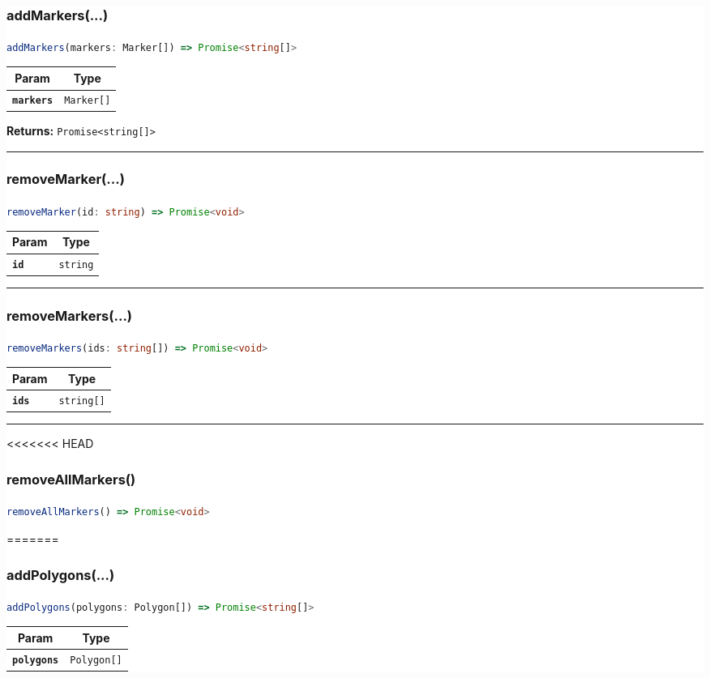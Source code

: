 
### addMarkers(...)

```typescript
addMarkers(markers: Marker[]) => Promise<string[]>
```

| Param         | Type                  |
| ------------- | --------------------- |
| **`markers`** | <code>Marker[]</code> |

**Returns:** <code>Promise&lt;string[]&gt;</code>

--------------------


### removeMarker(...)

```typescript
removeMarker(id: string) => Promise<void>
```

| Param    | Type                |
| -------- | ------------------- |
| **`id`** | <code>string</code> |

--------------------


### removeMarkers(...)

```typescript
removeMarkers(ids: string[]) => Promise<void>
```

| Param     | Type                  |
| --------- | --------------------- |
| **`ids`** | <code>string[]</code> |

--------------------


<<<<<<< HEAD
### removeAllMarkers()

```typescript
removeAllMarkers() => Promise<void>
```

=======
### addPolygons(...)

```typescript
addPolygons(polygons: Polygon[]) => Promise<string[]>
```

| Param          | Type                   |
| -------------- | ---------------------- |
| **`polygons`** | <code>Polygon[]</code> |
